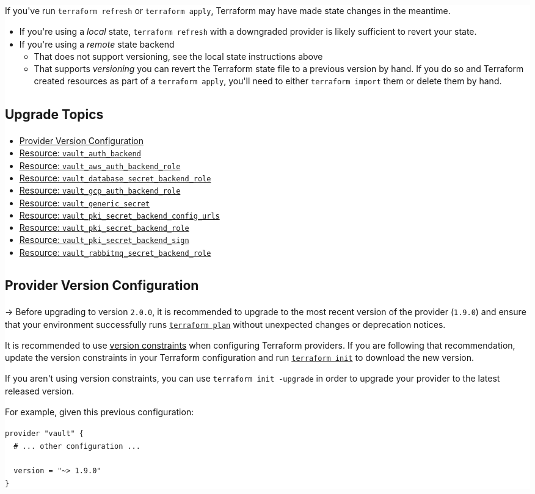 If you've run `terraform refresh` or `terraform apply`, Terraform may have made
state changes in the meantime.

- If you're using a *local* state, `terraform refresh` with a downgraded
  provider is likely sufficient to revert your state.
- If you're using a *remote* state backend
  - That does not support versioning, see the local state instructions above
  - That supports *versioning* you can revert the Terraform state file to a previous
    version by hand. If you do so and Terraform created resources as part of a
    `terraform apply`, you'll need to either `terraform import` them or delete
    them by hand.

## Upgrade Topics



- [Provider Version Configuration](#provider-version-configuration)
- [Resource: `vault_auth_backend`](#resource-vault_auth_backend)
- [Resource: `vault_aws_auth_backend_role`](#resource-vault_aws_auth_backend_role)
- [Resource: `vault_database_secret_backend_role`](#resource-vault_database_secret_backend_role)
- [Resource: `vault_gcp_auth_backend_role`](#resource-vault_gcp_auth_backend_role)
- [Resource: `vault_generic_secret`](#resource-vault_generic_secret)
- [Resource: `vault_pki_secret_backend_config_urls`](#resource-vault_pki_secret_backend_config_urls)
- [Resource: `vault_pki_secret_backend_role`](#resource-vault_pki_secret_backend_role)
- [Resource: `vault_pki_secret_backend_sign`](#resource-vault_pki_secret_backend_sign)
- [Resource: `vault_rabbitmq_secret_backend_role`](#resource-vault_rabbitmq_secret_backend_role)



## Provider Version Configuration

-> Before upgrading to version `2.0.0`, it is recommended to upgrade to the most
recent version of the provider (`1.9.0`) and ensure that your environment
successfully runs [`terraform plan`](https://www.terraform.io/docs/commands/plan.html)
without unexpected changes or deprecation notices.

It is recommended to use [version constraints](https://www.terraform.io/docs/configuration/providers.html#provider-versions)
when configuring Terraform providers. If you are following that recommendation,
update the version constraints in your Terraform configuration and run
[`terraform init`](https://www.terraform.io/docs/commands/init.html) to download
the new version.

If you aren't using version constraints, you can use `terraform init -upgrade`
in order to upgrade your provider to the latest released version.

For example, given this previous configuration:

```hcl
provider "vault" {
  # ... other configuration ...

  version = "~> 1.9.0"
}
```
